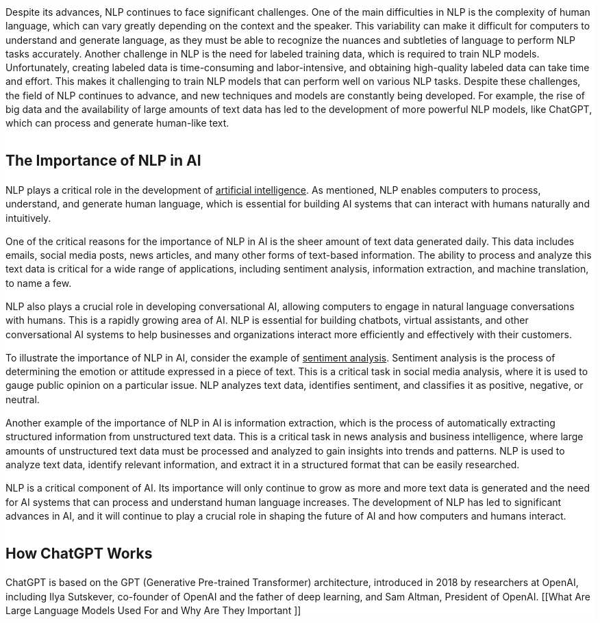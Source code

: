 Despite its advances, NLP continues to face significant challenges. One of the main difficulties in NLP is the complexity of human language, which can vary greatly depending on the context and the speaker. This variability can make it difficult for computers to understand and generate language, as they must be able to recognize the nuances and subtleties of language to perform NLP tasks accurately. Another challenge in NLP is the need for labeled training data, which is required to train NLP models. Unfortunately, creating labeled data is time-consuming and labor-intensive, and obtaining high-quality labeled data can take time and effort. This makes it challenging to train NLP models that can perform well on various NLP tasks. Despite these challenges, the field of NLP continues to advance, and new techniques and models are constantly being developed. For example, the rise of big data and the availability of large amounts of text data has led to the development of more powerful NLP models, like ChatGPT, which can process and generate human-like text.

## **The Importance of NLP in AI**

NLP plays a critical role in the development of [artificial intelligence](https://dzone.com/articles/artificial-intelligence-everything-you-need-to-kno-1). As mentioned, NLP enables computers to process, understand, and generate human language, which is essential for building AI systems that can interact with humans naturally and intuitively.

One of the critical reasons for the importance of NLP in AI is the sheer amount of text data generated daily. This data includes emails, social media posts, news articles, and many other forms of text-based information. The ability to process and analyze this text data is critical for a wide range of applications, including sentiment analysis, information extraction, and machine translation, to name a few.

NLP also plays a crucial role in developing conversational AI, allowing computers to engage in natural language conversations with humans. This is a rapidly growing area of AI. NLP is essential for building chatbots, virtual assistants, and other conversational AI systems to help businesses and organizations interact more efficiently and effectively with their customers.

To illustrate the importance of NLP in AI, consider the example of [sentiment analysis](https://medium.com/towards-data-science/unconventional-sentiment-analysis-bert-vs-catboost-90645f2437a9). Sentiment analysis is the process of determining the emotion or attitude expressed in a piece of text. This is a critical task in social media analysis, where it is used to gauge public opinion on a particular issue. NLP analyzes text data, identifies sentiment, and classifies it as positive, negative, or neutral.

Another example of the importance of NLP in AI is information extraction, which is the process of automatically extracting structured information from unstructured text data. This is a critical task in news analysis and business intelligence, where large amounts of unstructured text data must be processed and analyzed to gain insights into trends and patterns. NLP is used to analyze text data, identify relevant information, and extract it in a structured format that can be easily researched.

NLP is a critical component of AI. Its importance will only continue to grow as more and more text data is generated and the need for AI systems that can process and understand human language increases. The development of NLP has led to significant advances in AI, and it will continue to play a crucial role in shaping the future of AI and how computers and humans interact.

## How ChatGPT Works

ChatGPT is based on the GPT (Generative Pre-trained Transformer) architecture, introduced in 2018 by researchers at OpenAI, including Ilya Sutskever, co-founder of OpenAI and the father of deep learning, and Sam Altman, President of OpenAI. 
[[What Are Large Language Models Used For and Why Are They Important ]]
